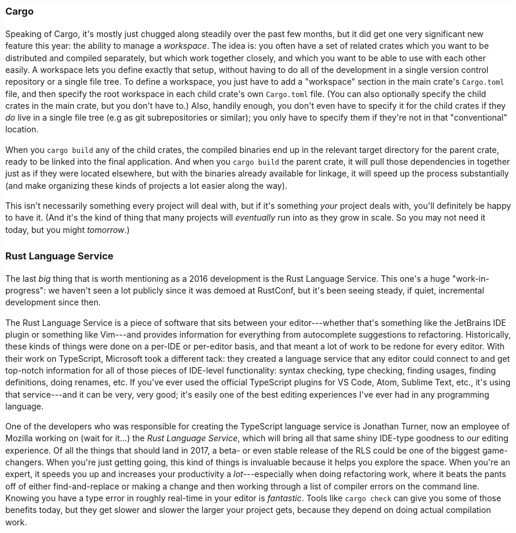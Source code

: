 
### Cargo

Speaking of Cargo, it's mostly just chugged along steadily over the past few months, but it did get one very significant new feature this year: the ability to manage a *workspace*. The idea is: you often have a set of related crates which you want to be distributed and compiled separately, but which work together closely, and which you want to be able to use with each other easily. A workspace lets you define exactly that setup, without having to do all of the development in a single version control repository or a single file tree. To define a workspace, you just have to add a "workspace" section in the main crate's `Cargo.toml` file, and then specify the root workspace in each child crate's own `Cargo.toml` file. (You can also optionally specify the child crates in the main crate, but you don't have to.) Also, handily enough, you don't even have to specify it for the child crates if they *do* live in a single file tree (e.g as git subrepositories or similar); you only have to specify them if they're not in that "conventional" location.

When you `cargo build` any of the child crates, the compiled binaries end up in the relevant target directory for the parent crate, ready to be linked into the final application. And when you `cargo build` the parent crate, it will pull those dependencies in together just as if they were located elsewhere, but with the binaries already available for linkage, it will speed up the process substantially (and make organizing these kinds of projects a lot easier along the way).

This isn't necessarily something every project will deal with, but if it's something *your* project deals with, you'll definitely be happy to have it. (And it's the kind of thing that many projects will *eventually* run into as they grow in scale. So you may not need it today, but you might *tomorrow*.)


### Rust Language Service

The last *big* thing that is worth mentioning as a 2016 development is the Rust Language Service. This one's a huge "work-in-progress": we haven't seen a lot publicly since it was demoed at RustConf, but it's been seeing steady, if quiet, incremental development since then.

The Rust Language Service is a piece of software that sits between your editor---whether that's something like the JetBrains IDE plugin or something like Vim---and provides information for everything from autocomplete suggestions to refactoring. Historically, these kinds of things were done on a per-IDE or per-editor basis, and that meant a lot of work to be redone for every editor. With their work on TypeScript, Microsoft took a different tack: they created a language service that any editor could connect to and get top-notch information for all of those pieces of IDE-level functionality: syntax checking, type checking, finding usages, finding definitions, doing renames, etc. If you've ever used the official TypeScript plugins for VS Code, Atom, Sublime Text, etc., it's using that service---and it can be very, very good; it's easily one of the best editing experiences I've ever had in any programming language.

One of the developers who was responsible for creating the TypeScript language service is Jonathan Turner, now an employee of Mozilla working on (wait for it...) the *Rust Language Service*, which will bring all that same shiny IDE-type goodness to *our* editing experience. Of all the things that should land in 2017, a beta- or even stable release of the RLS could be one of the biggest game-changers. When you're just getting going, this kind of things is invaluable because it helps you explore the space. When you're an expert, it speeds you up and increases your productivity a *lot*---especially when doing refactoring work, where it beats the pants off of either find-and-replace or making a change and then working through a list of compiler errors on the command line. Knowing you have a type error in roughly real-time in your editor is *fantastic*. Tools like `cargo check` can give you some of those benefits today, but they get slower and slower the larger your project gets, because they depend on doing actual compilation work.
